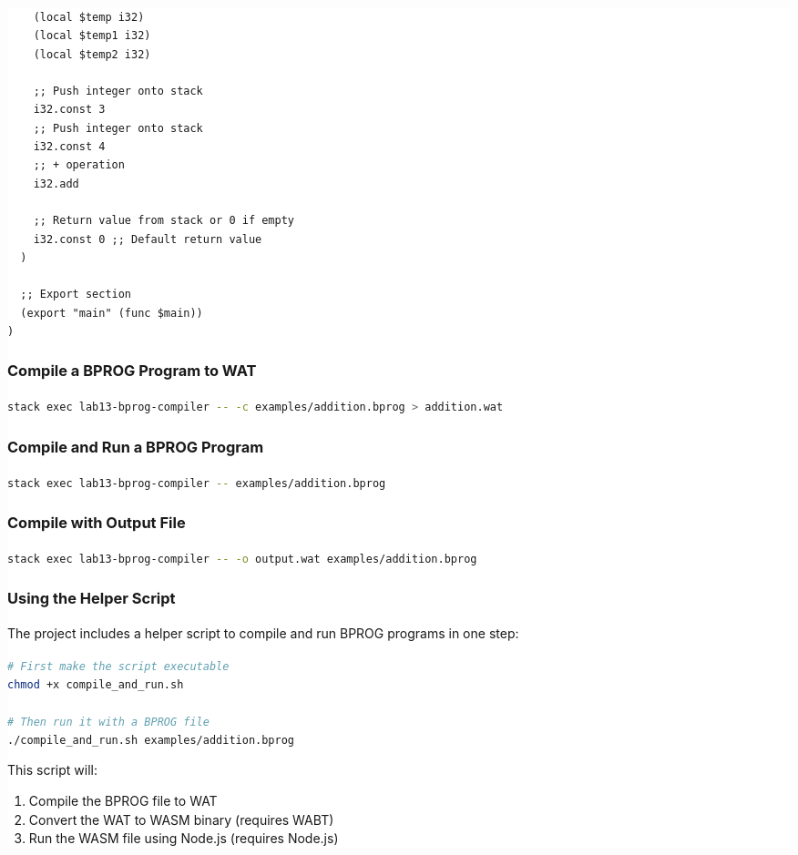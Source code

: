 ```
    (local $temp i32)
    (local $temp1 i32)
    (local $temp2 i32)
    
    ;; Push integer onto stack
    i32.const 3
    ;; Push integer onto stack
    i32.const 4
    ;; + operation
    i32.add

    ;; Return value from stack or 0 if empty
    i32.const 0 ;; Default return value
  )

  ;; Export section
  (export "main" (func $main))
)
```

### Compile a BPROG Program to WAT

```bash
stack exec lab13-bprog-compiler -- -c examples/addition.bprog > addition.wat
```

### Compile and Run a BPROG Program

```bash
stack exec lab13-bprog-compiler -- examples/addition.bprog
```

### Compile with Output File

```bash
stack exec lab13-bprog-compiler -- -o output.wat examples/addition.bprog
```

### Using the Helper Script

The project includes a helper script to compile and run BPROG programs in one step:

```bash
# First make the script executable
chmod +x compile_and_run.sh

# Then run it with a BPROG file
./compile_and_run.sh examples/addition.bprog
```

This script will:
1. Compile the BPROG file to WAT
2. Convert the WAT to WASM binary (requires WABT)
3. Run the WASM file using Node.js (requires Node.js)
